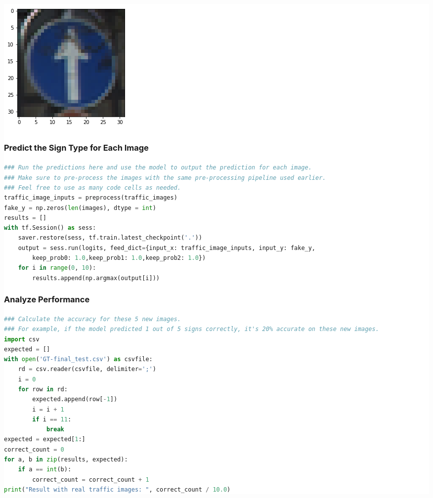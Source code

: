 

![png](output_20_9.png)


### Predict the Sign Type for Each Image


```python
### Run the predictions here and use the model to output the prediction for each image.
### Make sure to pre-process the images with the same pre-processing pipeline used earlier.
### Feel free to use as many code cells as needed.
traffic_image_inputs = preprocess(traffic_images)
fake_y = np.zeros(len(images), dtype = int)
results = []
with tf.Session() as sess:
    saver.restore(sess, tf.train.latest_checkpoint('.'))
    output = sess.run(logits, feed_dict={input_x: traffic_image_inputs, input_y: fake_y,
        keep_prob0: 1.0,keep_prob1: 1.0,keep_prob2: 1.0})
    for i in range(0, 10):
        results.append(np.argmax(output[i]))
```

### Analyze Performance


```python
### Calculate the accuracy for these 5 new images.
### For example, if the model predicted 1 out of 5 signs correctly, it's 20% accurate on these new images.
import csv
expected = []
with open('GT-final_test.csv') as csvfile:
    rd = csv.reader(csvfile, delimiter=';')
    i = 0
    for row in rd:
        expected.append(row[-1])
        i = i + 1
        if i == 11:
            break
expected = expected[1:]
correct_count = 0
for a, b in zip(results, expected):
    if a == int(b):
        correct_count = correct_count + 1
print("Result with real traffic images: ", correct_count / 10.0)
```

